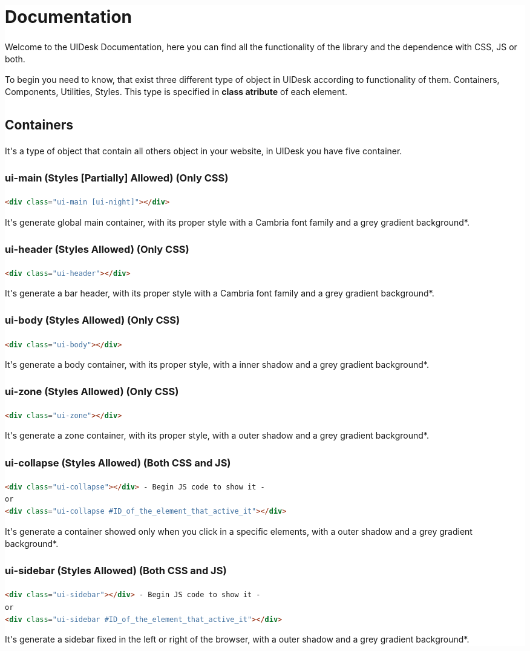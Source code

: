 # Documentation
Welcome to the UIDesk Documentation, here you can find all the functionality of the library and the dependence with CSS, JS or both.

To begin you need to know, that exist three different type of object in UIDesk according to functionality of them. Containers, Components, Utilities, Styles.
This type is specified in __class atribute__ of each element.

## Containers
It's a type of object that contain all others object in your website, in UIDesk you have five container.

### ui-main (Styles [Partially] Allowed) (Only CSS)
```html
<div class="ui-main [ui-night]"></div>
```
It's generate global main container, with its proper style with a Cambria font family and a grey gradient background*.

### ui-header (Styles Allowed) (Only CSS)
```html
<div class="ui-header"></div>
```
It's generate a bar header, with its proper style with a Cambria font family and a grey gradient background*.

### ui-body (Styles Allowed) (Only CSS)
```html
<div class="ui-body"></div>
```
It's generate a body container, with its proper style, with a inner shadow and a grey gradient background*.

### ui-zone (Styles Allowed) (Only CSS)
```html
<div class="ui-zone"></div>
```
It's generate a zone container, with its proper style, with a outer shadow and a grey gradient background*.
### ui-collapse (Styles Allowed) (Both CSS and JS)
```html
<div class="ui-collapse"></div> - Begin JS code to show it -
or
<div class="ui-collapse #ID_of_the_element_that_active_it"></div>
```
It's generate a container showed only when you click in a specific elements, with a outer shadow and a grey gradient background*.

### ui-sidebar (Styles Allowed) (Both CSS and JS)
```html
<div class="ui-sidebar"></div> - Begin JS code to show it -
or
<div class="ui-sidebar #ID_of_the_element_that_active_it"></div>
```
It's generate a sidebar fixed in the left or right of the browser, with a outer shadow and a grey gradient background*.

